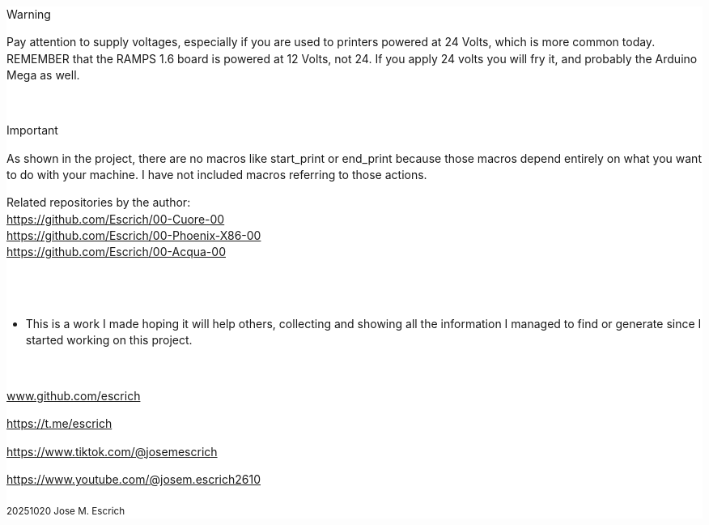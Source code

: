 > [!WARNING]
> Pay attention to supply voltages, especially if you are used to printers powered at 24 Volts, which is more common today.
> REMEMBER that the RAMPS 1.6 board is powered at 12 Volts, not 24. If you apply 24 volts you will fry it, and probably the Arduino Mega as well.

<br>

> [!IMPORTANT]
> As shown in the project, there are no macros like start_print or end_print because those macros depend entirely on what you want to do with your machine. I have not included macros referring to those actions.
>
> Related repositories by the author:
> <br>
> https://github.com/Escrich/00-Cuore-00
> <br>
> https://github.com/Escrich/00-Phoenix-X86-00
> <br>
> https://github.com/Escrich/00-Acqua-00

<br><br>

- This is a work I made hoping it will help others, collecting and showing all the information I managed to find or generate since I started working on this project.

<br>

www.github.com/escrich

https://t.me/escrich

https://www.tiktok.com/@josemescrich

https://www.youtube.com/@josem.escrich2610

<sub>
20251020 Jose M. Escrich
</sub>
